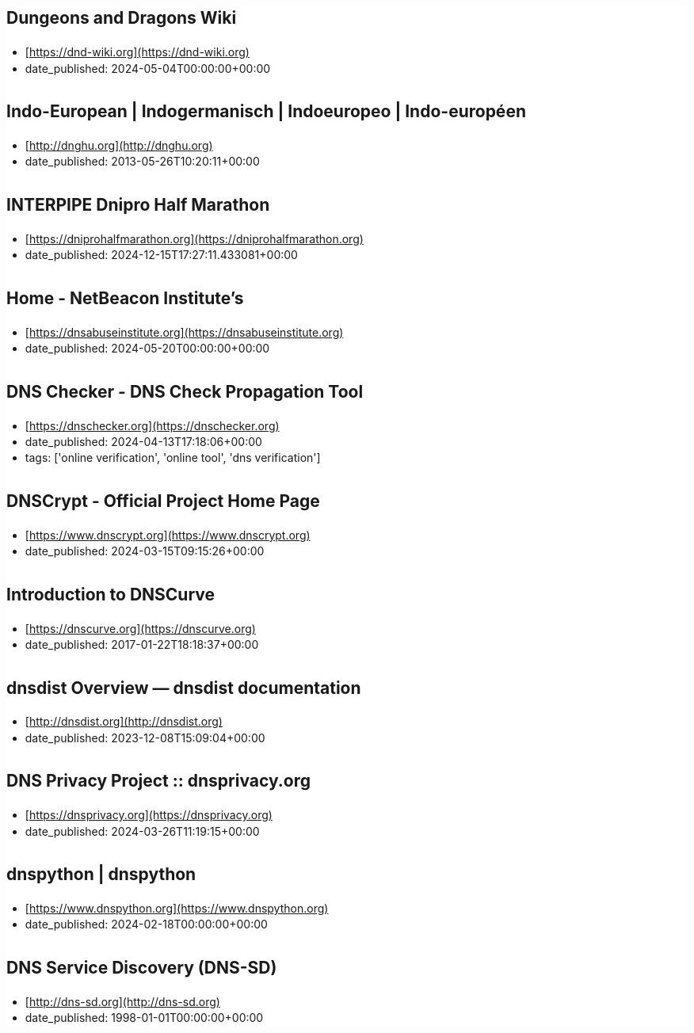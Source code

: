  ## Dungeons and Dragons Wiki
 - [https://dnd-wiki.org](https://dnd-wiki.org)
 - date_published: 2024-05-04T00:00:00+00:00

 ## Indo-European | Indogermanisch | Indoeuropeo | Indo-européen
 - [http://dnghu.org](http://dnghu.org)
 - date_published: 2013-05-26T10:20:11+00:00

 ## INTERPIPE Dnipro Half Marathon
 - [https://dniprohalfmarathon.org](https://dniprohalfmarathon.org)
 - date_published: 2024-12-15T17:27:11.433081+00:00

 ## Home - NetBeacon Institute’s
 - [https://dnsabuseinstitute.org](https://dnsabuseinstitute.org)
 - date_published: 2024-05-20T00:00:00+00:00

 ## DNS Checker - DNS Check Propagation Tool
 - [https://dnschecker.org](https://dnschecker.org)
 - date_published: 2024-04-13T17:18:06+00:00
 - tags: ['online verification', 'online tool', 'dns verification']

 ## DNSCrypt - Official Project Home Page
 - [https://www.dnscrypt.org](https://www.dnscrypt.org)
 - date_published: 2024-03-15T09:15:26+00:00

 ## Introduction to DNSCurve
 - [https://dnscurve.org](https://dnscurve.org)
 - date_published: 2017-01-22T18:18:37+00:00

 ## dnsdist Overview — dnsdist  documentation
 - [http://dnsdist.org](http://dnsdist.org)
 - date_published: 2023-12-08T15:09:04+00:00

 ## DNS Privacy Project :: dnsprivacy.org
 - [https://dnsprivacy.org](https://dnsprivacy.org)
 - date_published: 2024-03-26T11:19:15+00:00

 ## dnspython | dnspython
 - [https://www.dnspython.org](https://www.dnspython.org)
 - date_published: 2024-02-18T00:00:00+00:00

 ## DNS Service Discovery (DNS-SD)
 - [http://dns-sd.org](http://dns-sd.org)
 - date_published: 1998-01-01T00:00:00+00:00
